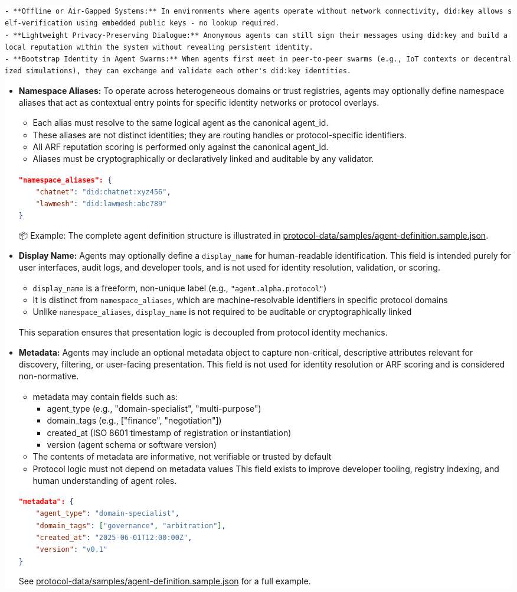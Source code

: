     - **Offline or Air-Gapped Systems:** In environments where agents operate without network connectivity, did:key allows self-verification using embedded public keys - no lookup required.
    - **Lightweight Privacy-Preserving Dialogue:** Anonymous agents can still sign their messages using did:key and build a local reputation within the system without revealing persistent identity.
    - **Bootstrap Identity in Agent Swarms:** When agents first meet in peer-to-peer swarms (e.g., IoT contexts or decentralized simulations), they can exchange and validate each other's did:key identities.
- **Namespace Aliases:** To operate across heterogeneous domains or trust registries, agents may optionally define namespace aliases that act as contextual entry points for specific identity networks or protocol overlays.
  - Each alias must resolve to the same logical agent as the canonical agent_id.
  - These aliases are not distinct identities; they are routing handles or protocol-specific identifiers.
  - All ARF reputation scoring is performed only against the canonical agent_id.
  - Aliases must be cryptographically or declaratively linked and auditable by any validator.
  ```json
  "namespace_aliases": {
      "chatnet": "did:chatnet:xyz456",
      "lawmesh": "did:lawmesh:abc789"
  }
  ```
  📦 Example: The complete agent definition structure is illustrated in [protocol-data/samples/agent-definition.sample.json](../protocol-data/samples/agent-definition.sample.json).
- **Display Name:** Agents may optionally define a `display_name` for human-readable identification. This field is intended purely for user interfaces, audit logs, and developer tools, and is not used for identity resolution, validation, or scoring.
  - `display_name` is a freeform, non-unique label (e.g., `"agent.alpha.protocol"`)
  - It is distinct from `namespace_aliases`, which are machine-resolvable identifiers in specific protocol domains
  - Unlike `namespace_aliases`, `display_name` is not required to be auditable or cryptographically linked

  This separation ensures that presentation logic is decoupled from protocol identity mechanics.

- **Metadata:** Agents may include an optional metadata object to capture non-critical, descriptive attributes relevant for discovery, filtering, or user-facing presentation. This field is not used for identity resolution or ARF scoring and is considered non-normative.
  - metadata may contain fields such as:
    - agent_type (e.g., "domain-specialist", "multi-purpose")
    - domain_tags (e.g., ["finance", "negotiation"])
    - created_at (ISO 8601 timestamp of registration or instantiation)
    - version (agent schema or software version)
  - The contents of metadata are informative, not verifiable or trusted by default
  - Protocol logic must not depend on metadata values
    This field exists to improve developer tooling, registry indexing, and human understanding of agent roles.
  ```json
  "metadata": {
      "agent_type": "domain-specialist",
      "domain_tags": ["governance", "arbitration"],
      "created_at": "2025-06-01T12:00:00Z",
      "version": "v0.1"
  }
  ```
  See [protocol-data/samples/agent-definition.sample.json](../protocol-data/samples/agent-definition.sample.json) for a full example.
